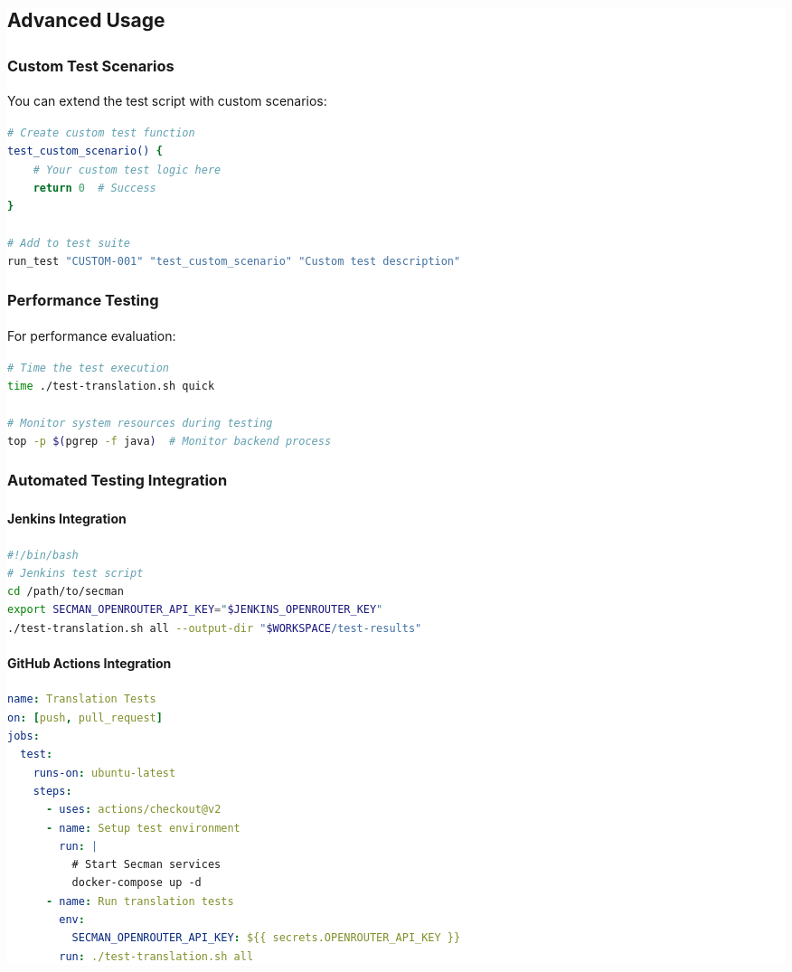 ## Advanced Usage

### Custom Test Scenarios

You can extend the test script with custom scenarios:

```bash
# Create custom test function
test_custom_scenario() {
    # Your custom test logic here
    return 0  # Success
}

# Add to test suite
run_test "CUSTOM-001" "test_custom_scenario" "Custom test description"
```

### Performance Testing

For performance evaluation:

```bash
# Time the test execution
time ./test-translation.sh quick

# Monitor system resources during testing
top -p $(pgrep -f java)  # Monitor backend process
```

### Automated Testing Integration

#### Jenkins Integration

```bash
#!/bin/bash
# Jenkins test script
cd /path/to/secman
export SECMAN_OPENROUTER_API_KEY="$JENKINS_OPENROUTER_KEY"
./test-translation.sh all --output-dir "$WORKSPACE/test-results"
```

#### GitHub Actions Integration

```yaml
name: Translation Tests
on: [push, pull_request]
jobs:
  test:
    runs-on: ubuntu-latest
    steps:
      - uses: actions/checkout@v2
      - name: Setup test environment
        run: |
          # Start Secman services
          docker-compose up -d
      - name: Run translation tests
        env:
          SECMAN_OPENROUTER_API_KEY: ${{ secrets.OPENROUTER_API_KEY }}
        run: ./test-translation.sh all
```
